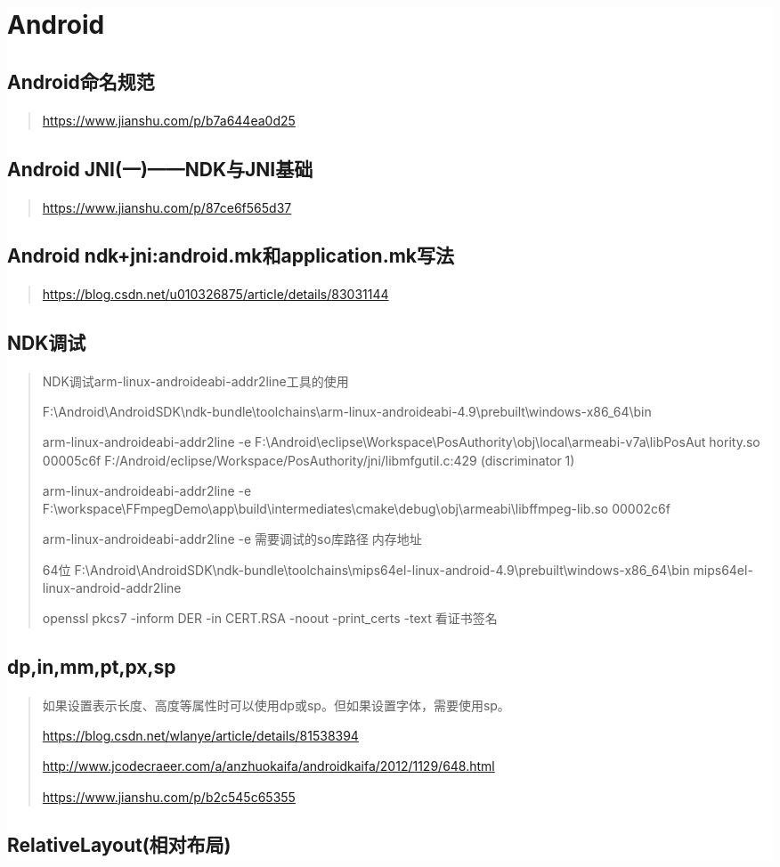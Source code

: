 # Android

## Android命名规范

> https://www.jianshu.com/p/b7a644ea0d25

## Android JNI(一)——NDK与JNI基础

> https://www.jianshu.com/p/87ce6f565d37   

## Android ndk+jni:android.mk和application.mk写法

> https://blog.csdn.net/u010326875/article/details/83031144

##  NDK调试

> NDK调试arm-linux-androideabi-addr2line工具的使用
>
> F:\Android\AndroidSDK\ndk-bundle\toolchains\arm-linux-androideabi-4.9\prebuilt\windows-x86_64\bin
>
> arm-linux-androideabi-addr2line -e F:\Android\eclipse\Workspace\PosAuthority\obj\local\armeabi-v7a\libPosAut hority.so 00005c6f
> F:/Android/eclipse/Workspace/PosAuthority/jni/libmfgutil.c:429 (discriminator 1)
>
> arm-linux-androideabi-addr2line -e
> F:\workspace\FFmpegDemo\app\build\intermediates\cmake\debug\obj\armeabi\libffmpeg-lib.so 00002c6f
>
> arm-linux-androideabi-addr2line -e 需要调试的so库路径 内存地址
>
> 64位
> F:\Android\AndroidSDK\ndk-bundle\toolchains\mips64el-linux-android-4.9\prebuilt\windows-x86_64\bin
> mips64el-linux-android-addr2line
>
> openssl pkcs7 -inform DER -in CERT.RSA  -noout -print_certs -text
> 看证书签名

##  dp,in,mm,pt,px,sp

> 如果设置表示长度、高度等属性时可以使用dp或sp。但如果设置字体，需要使用sp。
>
> https://blog.csdn.net/wlanye/article/details/81538394
>
> http://www.jcodecraeer.com/a/anzhuokaifa/androidkaifa/2012/1129/648.html
>
> https://www.jianshu.com/p/b2c545c65355

## RelativeLayout(相对布局)
